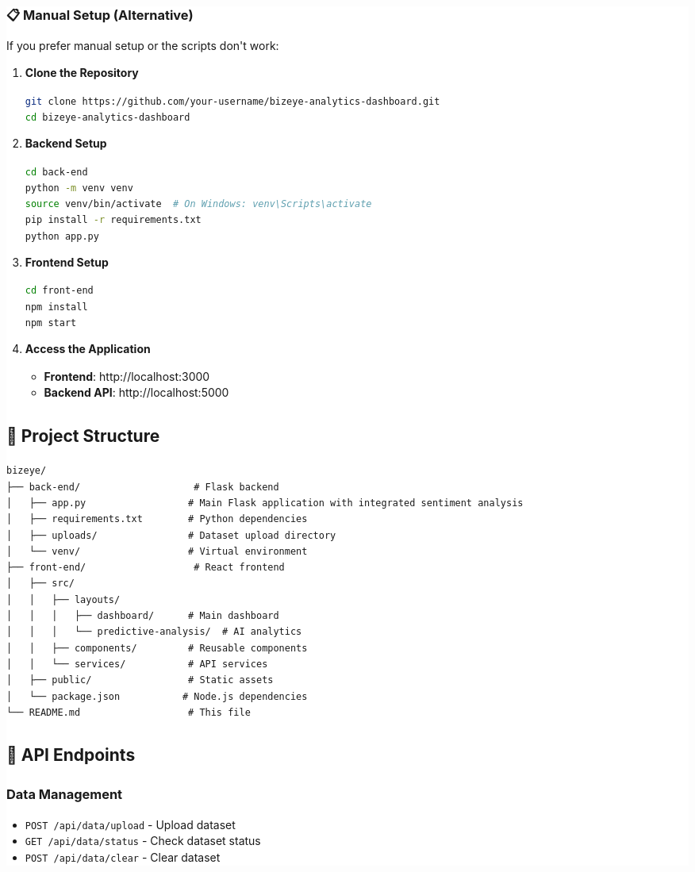 ### 📋 **Manual Setup (Alternative)**

If you prefer manual setup or the scripts don't work:

1. **Clone the Repository**
   ```bash
   git clone https://github.com/your-username/bizeye-analytics-dashboard.git
   cd bizeye-analytics-dashboard
   ```

2. **Backend Setup**
   ```bash
   cd back-end
   python -m venv venv
   source venv/bin/activate  # On Windows: venv\Scripts\activate
   pip install -r requirements.txt
   python app.py
   ```

3. **Frontend Setup**
   ```bash
   cd front-end
   npm install
   npm start
   ```

4. **Access the Application**
   - **Frontend**: http://localhost:3000
   - **Backend API**: http://localhost:5000

## 📁 Project Structure

```
bizeye/
├── back-end/                    # Flask backend
│   ├── app.py                  # Main Flask application with integrated sentiment analysis
│   ├── requirements.txt        # Python dependencies
│   ├── uploads/                # Dataset upload directory
│   └── venv/                   # Virtual environment
├── front-end/                   # React frontend
│   ├── src/
│   │   ├── layouts/
│   │   │   ├── dashboard/      # Main dashboard
│   │   │   └── predictive-analysis/  # AI analytics
│   │   ├── components/         # Reusable components
│   │   └── services/           # API services
│   ├── public/                 # Static assets
│   └── package.json           # Node.js dependencies
└── README.md                   # This file
```

## 🔧 API Endpoints

### **Data Management**
- `POST /api/data/upload` - Upload dataset
- `GET /api/data/status` - Check dataset status
- `POST /api/data/clear` - Clear dataset
